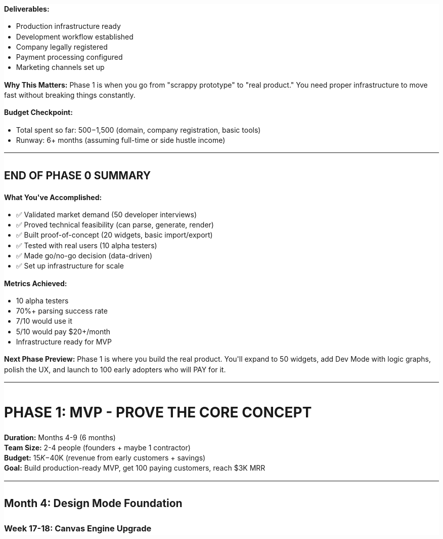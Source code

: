 **Deliverables:**
- Production infrastructure ready
- Development workflow established
- Company legally registered
- Payment processing configured
- Marketing channels set up

**Why This Matters:**
Phase 1 is when you go from "scrappy prototype" to "real product." You need proper infrastructure to move fast without breaking things constantly.

**Budget Checkpoint:**
- Total spent so far: $500-$1,500 (domain, company registration, basic tools)
- Runway: 6+ months (assuming full-time or side hustle income)

---

## END OF PHASE 0 SUMMARY

**What You've Accomplished:**
- ✅ Validated market demand (50 developer interviews)
- ✅ Proved technical feasibility (can parse, generate, render)
- ✅ Built proof-of-concept (20 widgets, basic import/export)
- ✅ Tested with real users (10 alpha testers)
- ✅ Made go/no-go decision (data-driven)
- ✅ Set up infrastructure for scale

**Metrics Achieved:**
- 10 alpha testers
- 70%+ parsing success rate
- 7/10 would use it
- 5/10 would pay $20+/month
- Infrastructure ready for MVP

**Next Phase Preview:**
Phase 1 is where you build the real product. You'll expand to 50 widgets, add Dev Mode with logic graphs, polish the UX, and launch to 100 early adopters who will PAY for it.

---

# PHASE 1: MVP - PROVE THE CORE CONCEPT
**Duration:** Months 4-9 (6 months)  
**Team Size:** 2-4 people (founders + maybe 1 contractor)  
**Budget:** $15K-$40K (revenue from early customers + savings)  
**Goal:** Build production-ready MVP, get 100 paying customers, reach $3K MRR

---

## Month 4: Design Mode Foundation

### Week 17-18: Canvas Engine Upgrade
